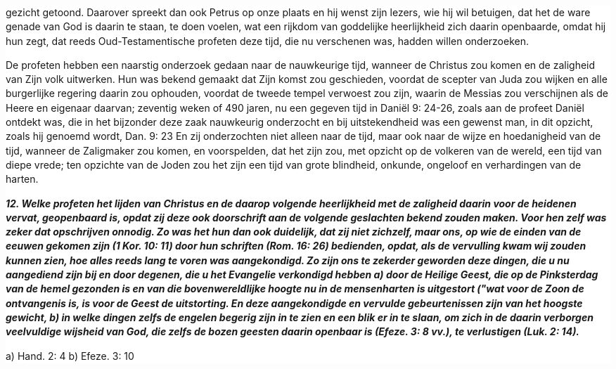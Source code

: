 gezicht getoond. Daarover spreekt dan ook Petrus op onze plaats en hij wenst zijn lezers, wie hij wil betuigen, dat het de ware genade van God is daarin te staan, te doen voelen, wat een rijkdom van goddelijke heerlijkheid zich daarin openbaarde, omdat hij hun zegt, dat reeds Oud-Testamentische profeten deze tijd, die nu verschenen was, hadden willen onderzoeken.

De profeten hebben een naarstig onderzoek gedaan naar de nauwkeurige tijd, wanneer de Christus zou komen en de zaligheid van Zijn volk uitwerken. Hun was bekend gemaakt dat Zijn komst zou geschieden, voordat de scepter van Juda zou wijken en alle burgerlijke regering daarin zou ophouden, voordat de tweede tempel verwoest zou zijn, waarin de Messias zou verschijnen als de Heere en eigenaar daarvan; zeventig weken of 490 jaren, nu een gegeven tijd in Daniël 9: 24-26, zoals aan de profeet Daniël ontdekt was, die in het bijzonder deze zaak nauwkeurig onderzocht en bij uitstekendheid was een gewenst man, in dit opzicht, zoals hij genoemd wordt, Dan. 9: 23 En zij onderzochten niet alleen naar de tijd, maar ook naar de wijze en hoedanigheid van de tijd, wanneer de Zaligmaker zou komen, en voorspelden, dat het zijn zou, met opzicht op de volkeren van de wereld, een tijd van diepe vrede; ten opzichte van de Joden zou het zijn een tijd van grote blindheid, onkunde, ongeloof en verhardingen van de harten.

***12. Welke profeten het lijden van Christus en de daarop volgende heerlijkheid met de zaligheid daarin voor de heidenen vervat, geopenbaard is, opdat zij deze ook doorschrift aan de volgende geslachten bekend zouden maken. Voor hen zelf was zeker dat opschrijven onnodig. Zo was het hun dan ook duidelijk, dat zij niet zichzelf, maar ons, op wie de einden van de eeuwen gekomen zijn (1 Kor. 10: 11) door hun schriften (Rom. 16: 26) bedienden, opdat, als de vervulling kwam wij zouden kunnen zien, hoe alles reeds lang te voren was aangekondigd. Zo zijn ons te zekerder geworden deze dingen, die u nu aangediend zijn bij en door degenen, die u het Evangelie verkondigd hebben a) door de Heilige Geest, die op de Pinksterdag van de hemel gezonden is en van die bovenwereldlijke hoogte nu in de mensenharten is uitgestort ("wat voor de Zoon de ontvangenis is, is voor de Geest de uitstorting. En deze aangekondigde en vervulde gebeurtenissen zijn van het hoogste gewicht, b) in welke dingen zelfs de engelen begerig zijn in te zien en een blik er in te slaan, om zich in de daarin verborgen veelvuldige wijsheid van God, die zelfs de bozen geesten daarin openbaar is (Efeze. 3: 8 vv.), te verlustigen (Luk. 2: 14).***

a) Hand. 2: 4 b) Efeze. 3: 10
